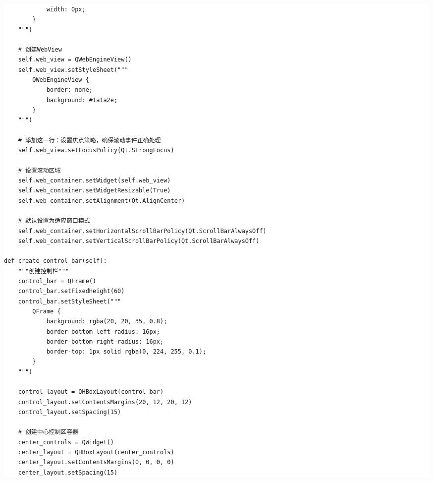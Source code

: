                 width: 0px;
            }
        """)
        
        # 创建WebView
        self.web_view = QWebEngineView()
        self.web_view.setStyleSheet("""
            QWebEngineView {
                border: none;
                background: #1a1a2e;
            }
        """)

        # 添加这一行：设置焦点策略，确保滚动事件正确处理
        self.web_view.setFocusPolicy(Qt.StrongFocus)
        
        # 设置滚动区域
        self.web_container.setWidget(self.web_view)
        self.web_container.setWidgetResizable(True)
        self.web_container.setAlignment(Qt.AlignCenter)
        
        # 默认设置为适应窗口模式
        self.web_container.setHorizontalScrollBarPolicy(Qt.ScrollBarAlwaysOff)
        self.web_container.setVerticalScrollBarPolicy(Qt.ScrollBarAlwaysOff)
    
    def create_control_bar(self):
        """创建控制栏"""
        control_bar = QFrame()
        control_bar.setFixedHeight(60)
        control_bar.setStyleSheet("""
            QFrame {
                background: rgba(20, 20, 35, 0.8);
                border-bottom-left-radius: 16px;
                border-bottom-right-radius: 16px;
                border-top: 1px solid rgba(0, 224, 255, 0.1);
            }
        """)
        
        control_layout = QHBoxLayout(control_bar)
        control_layout.setContentsMargins(20, 12, 20, 12)
        control_layout.setSpacing(15)
        
        # 创建中心控制区容器
        center_controls = QWidget()
        center_layout = QHBoxLayout(center_controls)
        center_layout.setContentsMargins(0, 0, 0, 0)
        center_layout.setSpacing(15)
        